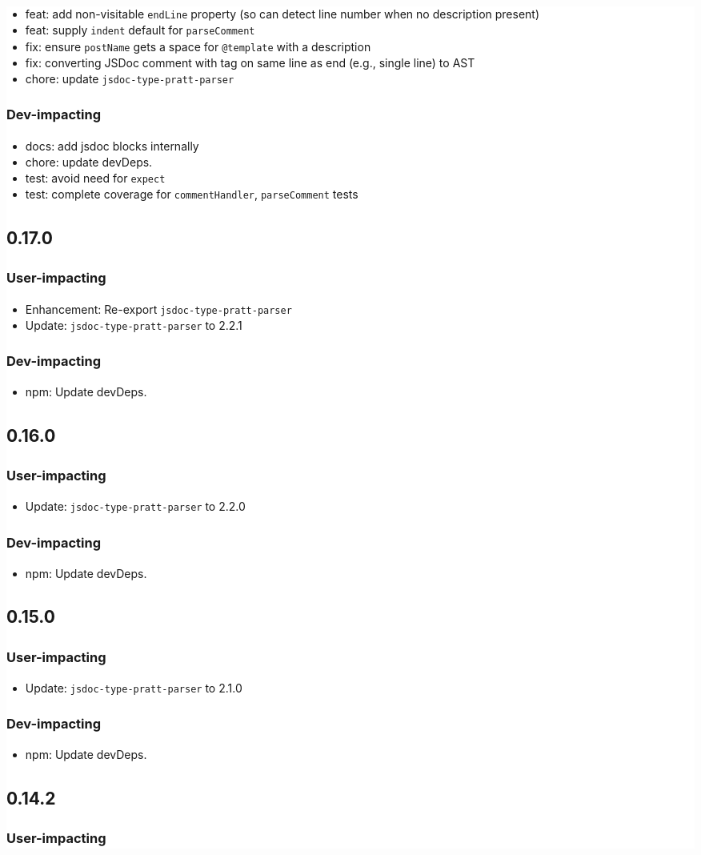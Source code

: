 - feat: add non-visitable `endLine` property (so can detect line number
    when no description present)
- feat: supply `indent` default for `parseComment`
- fix: ensure `postName` gets a space for `@template` with a description
- fix: converting JSDoc comment with tag on same line as end (e.g., single
    line) to AST
- chore: update `jsdoc-type-pratt-parser`

### Dev-impacting

- docs: add jsdoc blocks internally
- chore: update devDeps.
- test: avoid need for `expect`
- test: complete coverage for `commentHandler`, `parseComment` tests

## 0.17.0

### User-impacting

- Enhancement: Re-export `jsdoc-type-pratt-parser`
- Update: `jsdoc-type-pratt-parser` to 2.2.1

### Dev-impacting

- npm: Update devDeps.

## 0.16.0

### User-impacting

- Update: `jsdoc-type-pratt-parser` to 2.2.0

### Dev-impacting

- npm: Update devDeps.

## 0.15.0

### User-impacting

- Update: `jsdoc-type-pratt-parser` to 2.1.0

### Dev-impacting

- npm: Update devDeps.

## 0.14.2

### User-impacting
